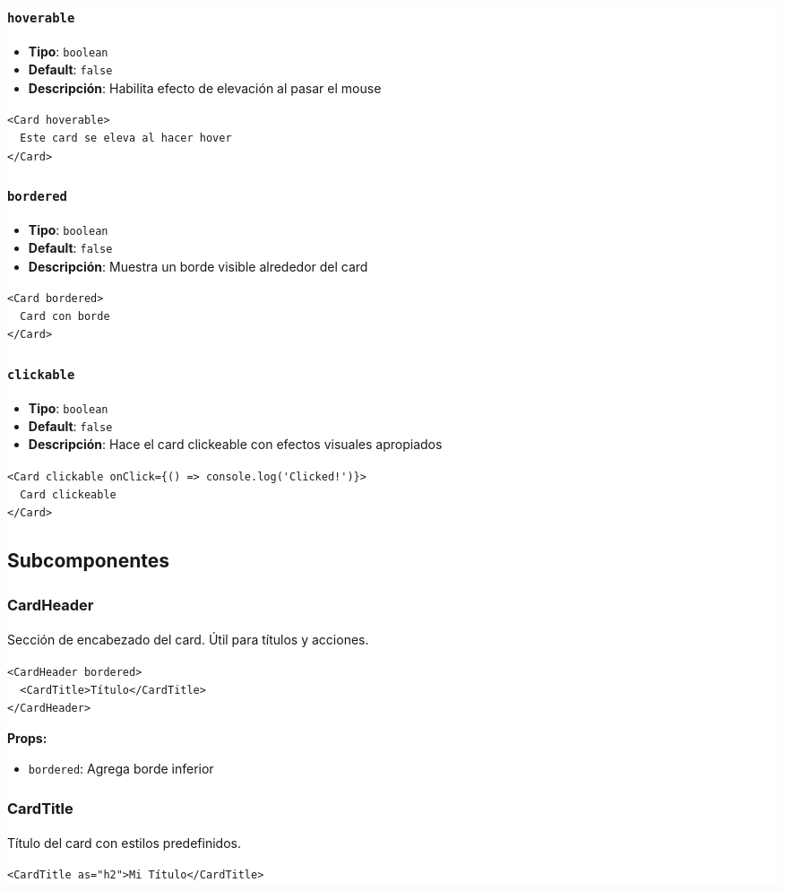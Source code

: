 ### `hoverable`
- **Tipo**: `boolean`
- **Default**: `false`
- **Descripción**: Habilita efecto de elevación al pasar el mouse

```tsx
<Card hoverable>
  Este card se eleva al hacer hover
</Card>
```

### `bordered`
- **Tipo**: `boolean`
- **Default**: `false`
- **Descripción**: Muestra un borde visible alrededor del card

```tsx
<Card bordered>
  Card con borde
</Card>
```

### `clickable`
- **Tipo**: `boolean`
- **Default**: `false`
- **Descripción**: Hace el card clickeable con efectos visuales apropiados

```tsx
<Card clickable onClick={() => console.log('Clicked!')}>
  Card clickeable
</Card>
```

## Subcomponentes

### CardHeader

Sección de encabezado del card. Útil para títulos y acciones.

```tsx
<CardHeader bordered>
  <CardTitle>Título</CardTitle>
</CardHeader>
```

**Props:**
- `bordered`: Agrega borde inferior

### CardTitle

Título del card con estilos predefinidos.

```tsx
<CardTitle as="h2">Mi Título</CardTitle>
```
